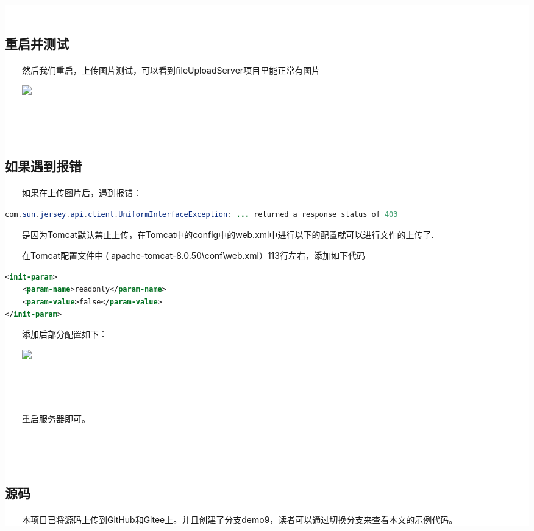 　　‍

## 重启并测试

　　然后我们重启，上传图片测试，可以看到fileUploadServer项目里能正常有图片

　　​![](https://image.peterjxl.com/blog/image-20230510070726-iutsm5o.png)​

　　‍

　　‍

## 如果遇到报错

　　如果在上传图片后，遇到报错：

```java
com.sun.jersey.api.client.UniformInterfaceException: ... returned a response status of 403
```

　　是因为Tomcat默认禁止上传，在Tomcat中的config中的web.xml中进行以下的配置就可以进行文件的上传了.

　　在Tomcat配置文件中 ( apache-tomcat-8.0.50\conf\web.xml）113行左右，添加如下代码

```xml
<init-param> 
	<param-name>readonly</param-name> 
	<param-value>false</param-value> 
</init-param>
```

　　添加后部分配置如下：

　　​![](https://image.peterjxl.com/blog/image-20230510070945-980dl8u.png)​

　　‍

　　‍

　　重启服务器即可。

　　‍

　　‍

## 源码

　　本项目已将源码上传到[GitHub](https://github.com/Peter-JXL/LearnSpringMVC)和[Gitee](https://gitee.com/peterjxl/LearnSpringMVC)上。并且创建了分支demo9，读者可以通过切换分支来查看本文的示例代码。
